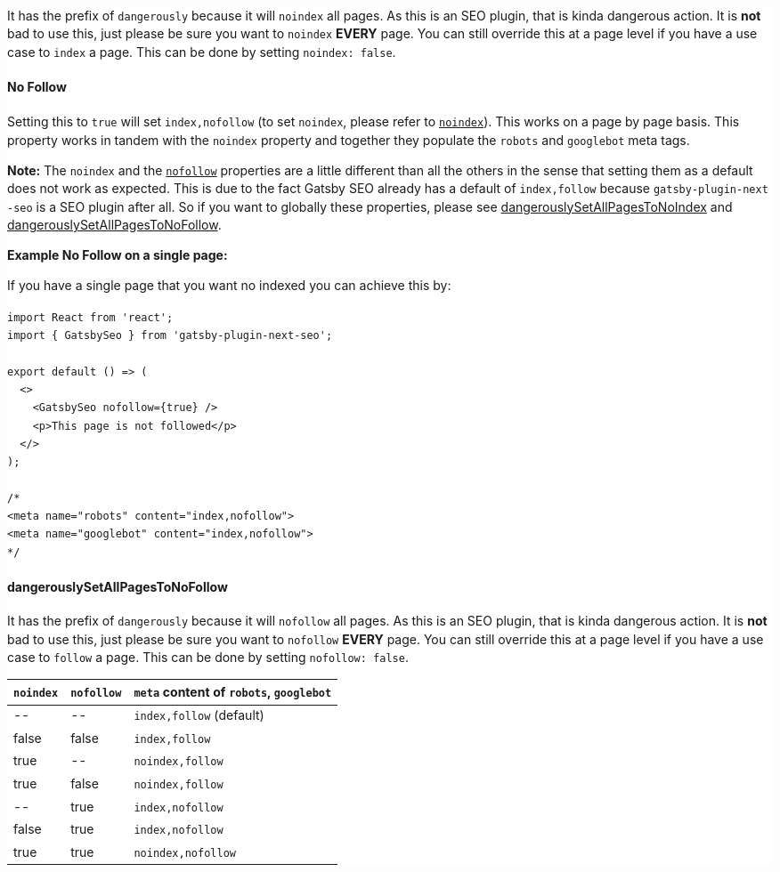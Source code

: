 It has the prefix of `dangerously` because it will `noindex` all pages. As this is an SEO plugin, that is kinda dangerous action. It is **not** bad to use this, just please be sure you want to `noindex` **EVERY** page. You can still override this at a page level if you have a use case to `index` a page. This can be done by setting `noindex: false`.

#### No Follow

Setting this to `true` will set `index,nofollow` (to set `noindex`, please refer to [`noindex`](#noIndex)). This works on a page by page basis. This property works in tandem with the `noindex` property and together they populate the `robots` and `googlebot` meta tags.

**Note:** The `noindex` and the [`nofollow`](#noFollow) properties are a little different than all the others in the sense that setting them as a default does not work as expected. This is due to the fact Gatsby SEO already has a default of `index,follow` because `gatsby-plugin-next-seo` is a SEO plugin after all. So if you want to globally these properties, please see [dangerouslySetAllPagesToNoIndex](#dangerouslySetAllPagesToNoIndex) and [dangerouslySetAllPagesToNoFollow](#dangerouslySetAllPagesToNoFollow).

**Example No Follow on a single page:**

If you have a single page that you want no indexed you can achieve this by:

```tsx
import React from 'react';
import { GatsbySeo } from 'gatsby-plugin-next-seo';

export default () => (
  <>
    <GatsbySeo nofollow={true} />
    <p>This page is not followed</p>
  </>
);

/*
<meta name="robots" content="index,nofollow">
<meta name="googlebot" content="index,nofollow">
*/
```

#### dangerouslySetAllPagesToNoFollow

It has the prefix of `dangerously` because it will `nofollow` all pages. As this is an SEO plugin, that is kinda dangerous action. It is **not** bad to use this, just please be sure you want to `nofollow` **EVERY** page. You can still override this at a page level if you have a use case to `follow` a page. This can be done by setting `nofollow: false`.

| `noindex` | `nofollow` | `meta` content of `robots`, `googlebot` |
| --------- | ---------- | --------------------------------------- |
| --        | --         | `index,follow` (default)                |
| false     | false      | `index,follow`                          |
| true      | --         | `noindex,follow`                        |
| true      | false      | `noindex,follow`                        |
| --        | true       | `index,nofollow`                        |
| false     | true       | `index,nofollow`                        |
| true      | true       | `noindex,nofollow`                      |
